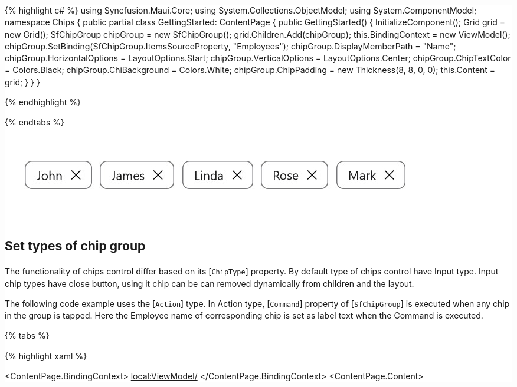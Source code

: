 {% highlight c# %}
using Syncfusion.Maui.Core;
using System.Collections.ObjectModel;
using System.ComponentModel;
namespace Chips
{
	public partial class GettingStarted: ContentPage
	{
		public GettingStarted()
		{
			InitializeComponent();
			Grid grid = new Grid();
			SfChipGroup chipGroup = new SfChipGroup();
			grid.Children.Add(chipGroup);
			this.BindingContext = new ViewModel();
			chipGroup.SetBinding(SfChipGroup.ItemsSourceProperty, "Employees");
			chipGroup.DisplayMemberPath = "Name";
			chipGroup.HorizontalOptions = LayoutOptions.Start;
			chipGroup.VerticalOptions = LayoutOptions.Center;
			chipGroup.ChipTextColor = Colors.Black;
			chipGroup.ChiBackground = Colors.White;
			chipGroup.ChipPadding = new Thickness(8, 8, 0, 0);
			this.Content = grid;
		}
	}
}

{% endhighlight %}

{% endtabs %}

![ChipGroup sample with display member path and itemsSource demo](images/getting-started/getting_started.png)

## Set types of chip group

The functionality of chips control differ based on its [`ChipType`] property.
By default type of chips control have Input type. Input chip types have close button, using it chip can be can removed dynamically from children and the layout.

The following code example uses the [`Action`] type. In Action type, [`Command`] property of [`SfChipGroup`] is executed when any chip in the group is tapped. Here the Employee name of corresponding chip is set as label text when the Command is executed.

{% tabs %}

{% highlight xaml %}

<ContentPage
    xmlns="http://schemas.microsoft.com/dotnet/2021/maui"
    xmlns:x="http://schemas.microsoft.com/winfx/2009/xaml"
    xmlns:chip="clr-namespace:Syncfusion.Maui.Core;assembly=Syncfusion.Maui.Core"
    xmlns:x="http://schemas.microsoft.com/winfx/2009/xaml"
    xmlns:local="clr-namespace:Chips"
    x:Class="Chips.GettingStarted">
	<ContentPage.BindingContext>
		<local:ViewModel/>
	</ContentPage.BindingContext>
	<ContentPage.Content>
		<StackLayout>